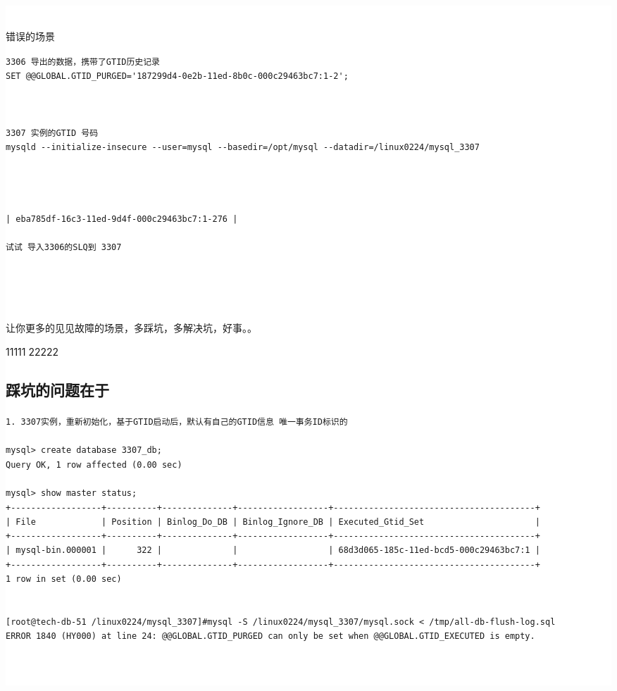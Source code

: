 ```


```

错误的场景

```
3306 导出的数据，携带了GTID历史记录
SET @@GLOBAL.GTID_PURGED='187299d4-0e2b-11ed-8b0c-000c29463bc7:1-2';



3307 实例的GTID 号码 
mysqld --initialize-insecure --user=mysql --basedir=/opt/mysql --datadir=/linux0224/mysql_3307




| eba785df-16c3-11ed-9d4f-000c29463bc7:1-276 |

试试 导入3306的SLQ到 3307





```

让你更多的见见故障的场景，多踩坑，多解决坑，好事。。



11111  22222



## 踩坑的问题在于



```
1. 3307实例，重新初始化，基于GTID启动后，默认有自己的GTID信息 唯一事务ID标识的 

mysql> create database 3307_db;
Query OK, 1 row affected (0.00 sec)

mysql> show master status;
+------------------+----------+--------------+------------------+----------------------------------------+
| File             | Position | Binlog_Do_DB | Binlog_Ignore_DB | Executed_Gtid_Set                      |
+------------------+----------+--------------+------------------+----------------------------------------+
| mysql-bin.000001 |      322 |              |                  | 68d3d065-185c-11ed-bcd5-000c29463bc7:1 |
+------------------+----------+--------------+------------------+----------------------------------------+
1 row in set (0.00 sec)


[root@tech-db-51 /linux0224/mysql_3307]#mysql -S /linux0224/mysql_3307/mysql.sock < /tmp/all-db-flush-log.sql 
ERROR 1840 (HY000) at line 24: @@GLOBAL.GTID_PURGED can only be set when @@GLOBAL.GTID_EXECUTED is empty.




```